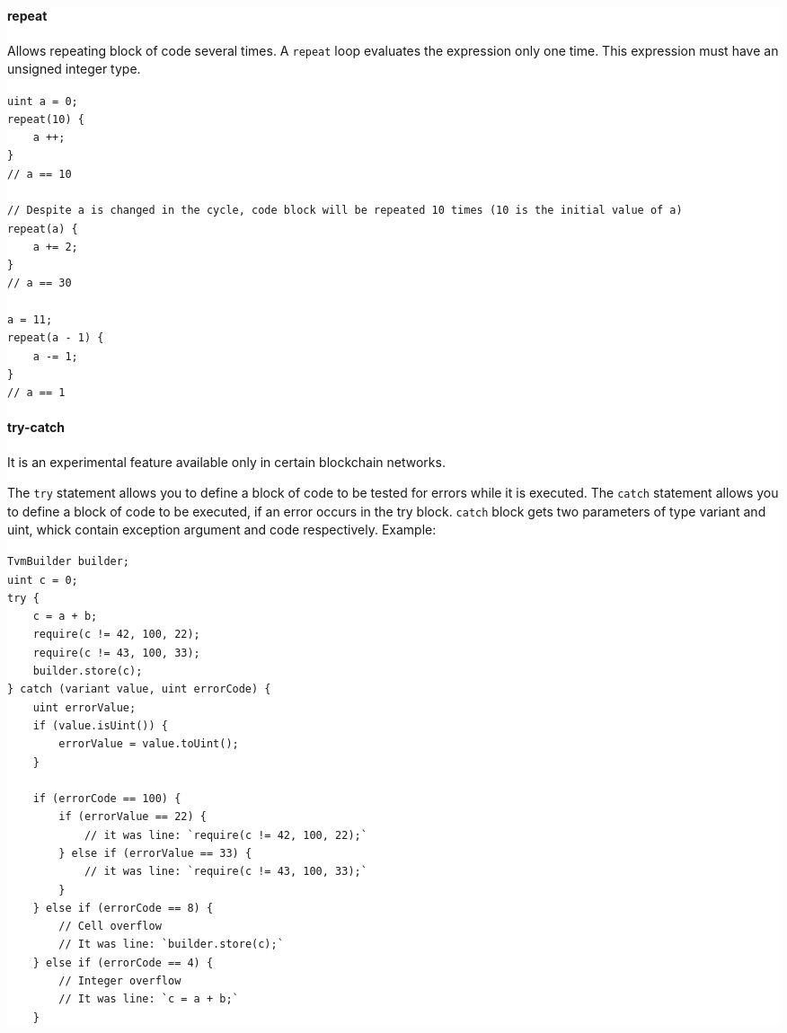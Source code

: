 #### repeat

Allows repeating block of code several times.
A `repeat` loop evaluates the expression only one time.
This expression must have an unsigned integer type.

```TVMSolidity
uint a = 0;
repeat(10) {
    a ++;
}
// a == 10

// Despite a is changed in the cycle, code block will be repeated 10 times (10 is the initial value of a)
repeat(a) {
    a += 2;
}
// a == 30

a = 11;
repeat(a - 1) {
    a -= 1;
}
// a == 1
```

#### try-catch

It is an experimental feature available only in certain blockchain networks.

The `try` statement allows you to define a block of code to be tested for errors while it is executed. The 
`catch` statement allows you to define a block of code to be executed, if an error occurs in the try block.
`catch` block gets two parameters of type variant and uint, whick contain exception argument and code respectively.
Example:

```TVMSolidity
TvmBuilder builder;
uint c = 0;
try {
    c = a + b;
    require(c != 42, 100, 22);
    require(c != 43, 100, 33);
    builder.store(c);
} catch (variant value, uint errorCode) {
    uint errorValue;
    if (value.isUint()) {
        errorValue = value.toUint();
    }

    if (errorCode == 100) {
        if (errorValue == 22) {
            // it was line: `require(c != 42, 100, 22);`
        } else if (errorValue == 33) {
            // it was line: `require(c != 43, 100, 33);`
        }
    } else if (errorCode == 8) {
        // Cell overflow
        // It was line: `builder.store(c);`
    } else if (errorCode == 4) {
        // Integer overflow
        // It was line: `c = a + b;`
    }
```